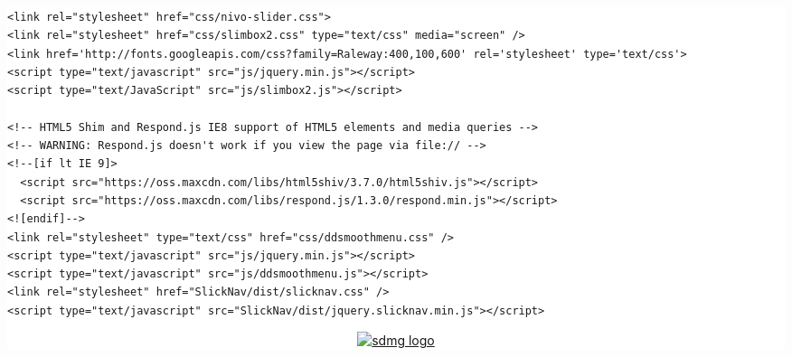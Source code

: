 <!DOCTYPE html>
<html>
  <head>
    <title>San Diego Microbiology Group</title>
    <meta name="keywords" content="" />
	<meta name="description" content="" />
    <!-- 
    Smoothy Template 
    http://www.templatemo.com/tm-396-smoothy
    -->
    <meta charset="UTF-8">
    <meta name="viewport" content="width=device-width, initial-scale=1.0">
    <!-- Bootstrap -->
    <link href="css/bootstrap.min.css" rel="stylesheet">
    <link href="css/font-awesome.min.css" rel="stylesheet">
    <link href="css/templatemo_style.css" rel="stylesheet">
   	<link rel="stylesheet" href="css/templatemo_misc.css">

    <link rel="stylesheet" href="css/nivo-slider.css">
    <link rel="stylesheet" href="css/slimbox2.css" type="text/css" media="screen" /> 
    <link href='http://fonts.googleapis.com/css?family=Raleway:400,100,600' rel='stylesheet' type='text/css'>
    <script type="text/javascript" src="js/jquery.min.js"></script>
    <script type="text/JavaScript" src="js/slimbox2.js"></script> 

    <!-- HTML5 Shim and Respond.js IE8 support of HTML5 elements and media queries -->
    <!-- WARNING: Respond.js doesn't work if you view the page via file:// -->
    <!--[if lt IE 9]>
      <script src="https://oss.maxcdn.com/libs/html5shiv/3.7.0/html5shiv.js"></script>
      <script src="https://oss.maxcdn.com/libs/respond.js/1.3.0/respond.min.js"></script>
    <![endif]-->
    <link rel="stylesheet" type="text/css" href="css/ddsmoothmenu.css" />
	<script type="text/javascript" src="js/jquery.min.js"></script>
	<script type="text/javascript" src="js/ddsmoothmenu.js"></script>
    <link rel="stylesheet" href="SlickNav/dist/slicknav.css" />
	<script type="text/javascript" src="SlickNav/dist/jquery.slicknav.min.js"></script>




<script type="text/javascript">

ddsmoothmenu.init({
	mainmenuid: "templatemo_flicker", //menu DIV id
	orientation: 'h', //Horizontal or vertical menu: Set to "h" or "v"
	classname: 'ddsmoothmenu', //class added to menu's outer DIV
	//customtheme: ["#1c5a80", "#18374a"],
	contentsource: "markup" //"markup" or ["container_id", "path_to_menu_file"]
})

</script>

  </head>
  <body>
    <header>
    <!-- start menu -->
    <div id="templatemo_home">
    	<div class="templatemo_top">
      <div class="container templatemo_container"  style="padding: 0px; margin:0px">
        <div class="row">
         <div class="col-sm-3 col-md-3">
            <div class="logo">
              <a class="menu" href="#templatemo_home"><img src="images/templatemo_logo.png" alt="sdmg logo"></a>
            </div> 
          </div>
          <div class="col-sm-9 col-md-9 templatemo_col9">
          	<!--<div id="top-menu">-->